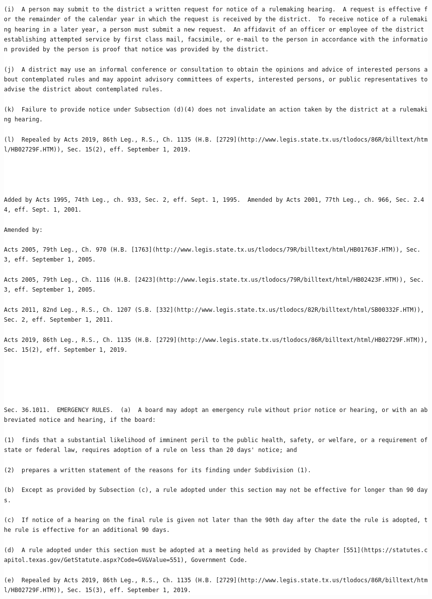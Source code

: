     (i)  A person may submit to the district a written request for notice of a rulemaking hearing.  A request is effective for the remainder of the calendar year in which the request is received by the district.  To receive notice of a rulemaking hearing in a later year, a person must submit a new request.  An affidavit of an officer or employee of the district establishing attempted service by first class mail, facsimile, or e-mail to the person in accordance with the information provided by the person is proof that notice was provided by the district.
    
    (j)  A district may use an informal conference or consultation to obtain the opinions and advice of interested persons about contemplated rules and may appoint advisory committees of experts, interested persons, or public representatives to advise the district about contemplated rules.
    
    (k)  Failure to provide notice under Subsection (d)(4) does not invalidate an action taken by the district at a rulemaking hearing.
    
    (l)  Repealed by Acts 2019, 86th Leg., R.S., Ch. 1135 (H.B. [2729](http://www.legis.state.tx.us/tlodocs/86R/billtext/html/HB02729F.HTM)), Sec. 15(2), eff. September 1, 2019.
    
    
    
    
    Added by Acts 1995, 74th Leg., ch. 933, Sec. 2, eff. Sept. 1, 1995.  Amended by Acts 2001, 77th Leg., ch. 966, Sec. 2.44, eff. Sept. 1, 2001.
    
    Amended by: 
    
    Acts 2005, 79th Leg., Ch. 970 (H.B. [1763](http://www.legis.state.tx.us/tlodocs/79R/billtext/html/HB01763F.HTM)), Sec. 3, eff. September 1, 2005.
    
    Acts 2005, 79th Leg., Ch. 1116 (H.B. [2423](http://www.legis.state.tx.us/tlodocs/79R/billtext/html/HB02423F.HTM)), Sec. 3, eff. September 1, 2005.
    
    Acts 2011, 82nd Leg., R.S., Ch. 1207 (S.B. [332](http://www.legis.state.tx.us/tlodocs/82R/billtext/html/SB00332F.HTM)), Sec. 2, eff. September 1, 2011.
    
    Acts 2019, 86th Leg., R.S., Ch. 1135 (H.B. [2729](http://www.legis.state.tx.us/tlodocs/86R/billtext/html/HB02729F.HTM)), Sec. 15(2), eff. September 1, 2019.
    
    
    
    
    
    Sec. 36.1011.  EMERGENCY RULES.  (a)  A board may adopt an emergency rule without prior notice or hearing, or with an abbreviated notice and hearing, if the board:
    
    (1)  finds that a substantial likelihood of imminent peril to the public health, safety, or welfare, or a requirement of state or federal law, requires adoption of a rule on less than 20 days' notice; and
    
    (2)  prepares a written statement of the reasons for its finding under Subdivision (1).
    
    (b)  Except as provided by Subsection (c), a rule adopted under this section may not be effective for longer than 90 days.
    
    (c)  If notice of a hearing on the final rule is given not later than the 90th day after the date the rule is adopted, the rule is effective for an additional 90 days.
    
    (d)  A rule adopted under this section must be adopted at a meeting held as provided by Chapter [551](https://statutes.capitol.texas.gov/GetStatute.aspx?Code=GV&Value=551), Government Code.
    
    (e)  Repealed by Acts 2019, 86th Leg., R.S., Ch. 1135 (H.B. [2729](http://www.legis.state.tx.us/tlodocs/86R/billtext/html/HB02729F.HTM)), Sec. 15(3), eff. September 1, 2019.
    